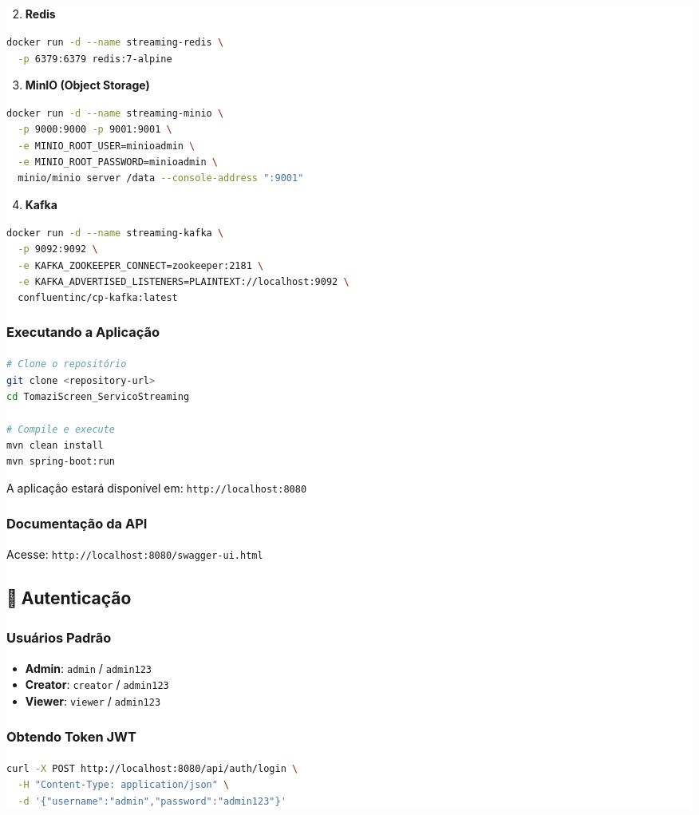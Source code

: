 2. **Redis**
```bash
docker run -d --name streaming-redis \
  -p 6379:6379 redis:7-alpine
```

3. **MinIO (Object Storage)**
```bash
docker run -d --name streaming-minio \
  -p 9000:9000 -p 9001:9001 \
  -e MINIO_ROOT_USER=minioadmin \
  -e MINIO_ROOT_PASSWORD=minioadmin \
  minio/minio server /data --console-address ":9001"
```

4. **Kafka**
```bash
docker run -d --name streaming-kafka \
  -p 9092:9092 \
  -e KAFKA_ZOOKEEPER_CONNECT=zookeeper:2181 \
  -e KAFKA_ADVERTISED_LISTENERS=PLAINTEXT://localhost:9092 \
  confluentinc/cp-kafka:latest
```

### Executando a Aplicação

```bash
# Clone o repositório
git clone <repository-url>
cd TomaziScreen_ServicoStreaming

# Compile e execute
mvn clean install
mvn spring-boot:run
```

A aplicação estará disponível em: `http://localhost:8080`

### Documentação da API
Acesse: `http://localhost:8080/swagger-ui.html`

## 🔐 Autenticação

### Usuários Padrão
- **Admin**: `admin` / `admin123`
- **Creator**: `creator` / `admin123`
- **Viewer**: `viewer` / `admin123`

### Obtendo Token JWT
```bash
curl -X POST http://localhost:8080/api/auth/login \
  -H "Content-Type: application/json" \
  -d '{"username":"admin","password":"admin123"}'
```
